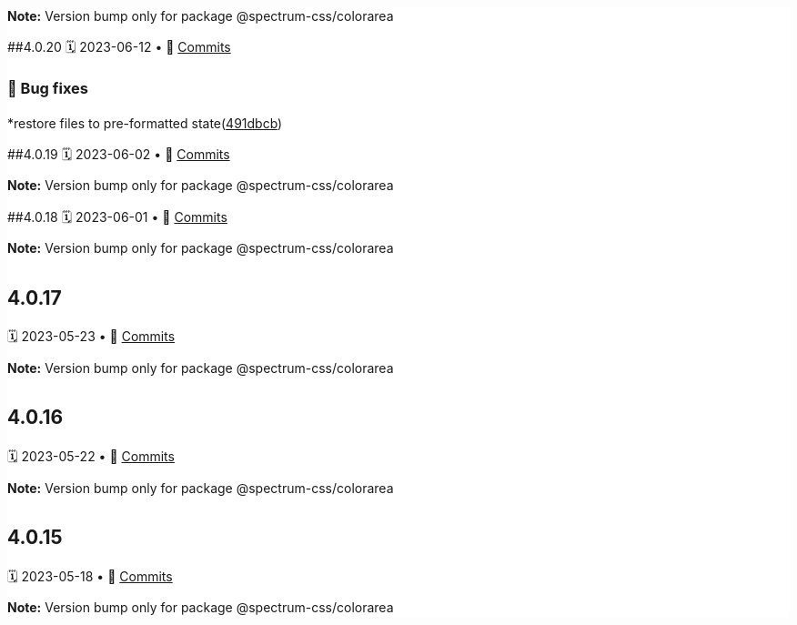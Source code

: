 **Note:** Version bump only for package @spectrum-css/colorarea

<a name="4.0.20"></a>
##4.0.20
🗓
2023-06-12 • 📝 [Commits](https://github.com/adobe/spectrum-css/compare/@spectrum-css/colorarea@4.0.19...@spectrum-css/colorarea@4.0.20)

### 🐛 Bug fixes

\*restore files to pre-formatted state([491dbcb](https://github.com/adobe/spectrum-css/commit/491dbcb))

<a name="4.0.19"></a>
##4.0.19
🗓
2023-06-02 • 📝 [Commits](https://github.com/adobe/spectrum-css/compare/@spectrum-css/colorarea@4.0.18...@spectrum-css/colorarea@4.0.19)

**Note:** Version bump only for package @spectrum-css/colorarea

<a name="4.0.18"></a>
##4.0.18
🗓
2023-06-01 • 📝 [Commits](https://github.com/adobe/spectrum-css/compare/@spectrum-css/colorarea@4.0.17...@spectrum-css/colorarea@4.0.18)

**Note:** Version bump only for package @spectrum-css/colorarea

<a name="4.0.17"></a>

## 4.0.17

🗓 2023-05-23 • 📝 [Commits](https://github.com/adobe/spectrum-css/compare/@spectrum-css/colorarea@4.0.16...@spectrum-css/colorarea@4.0.17)

**Note:** Version bump only for package @spectrum-css/colorarea

<a name="4.0.16"></a>

## 4.0.16

🗓 2023-05-22 • 📝 [Commits](https://github.com/adobe/spectrum-css/compare/@spectrum-css/colorarea@4.0.15...@spectrum-css/colorarea@4.0.16)

**Note:** Version bump only for package @spectrum-css/colorarea

<a name="4.0.15"></a>

## 4.0.15

🗓 2023-05-18 • 📝 [Commits](https://github.com/adobe/spectrum-css/compare/@spectrum-css/colorarea@4.0.14...@spectrum-css/colorarea@4.0.15)

**Note:** Version bump only for package @spectrum-css/colorarea
